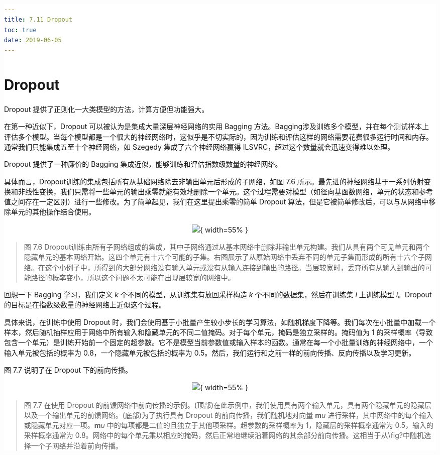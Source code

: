 ```yaml
---
title: 7.11 Dropout
toc: true
date: 2019-06-05
---
```


# Dropout

Dropout 提供了正则化一大类模型的方法，计算方便但功能强大。

在第一种近似下，Dropout 可以被认为是集成大量深层神经网络的实用 Bagging 方法。Bagging涉及训练多个模型，并在每个测试样本上评估多个模型。当每个模型都是一个很大的神经网络时，这似乎是不切实际的，因为训练和评估这样的网络需要花费很多运行时间和内存。通常我们只能集成五至十个神经网络，如 Szegedy 集成了六个神经网络赢得 ILSVRC，超过这个数量就会迅速变得难以处理。

Dropout 提供了一种廉价的 Bagging 集成近似，能够训练和评估指数级数量的神经网络。

具体而言，Dropout训练的集成包括所有从基础网络除去非输出单元后形成的子网络，如图 7.6 所示。最先进的神经网络基于一系列仿射变换和非线性变换，我们只需将一些单元的输出乘零就能有效地删除一个单元。这个过程需要对模型（如径向基函数网络，单元的状态和参考值之间存在一定区别）进行一些修改。为了简单起见，我们在这里提出乘零的简单 Dropout 算法，但是它被简单修改后，可以与从网络中移除单元的其他操作结合使用。


<center>

![](http://images.iterate.site/blog/image/20190718/uYNRLMOA0IAj.png?imageslim){ width=55% }

</center>

> 图 7.6 Dropout训练由所有子网络组成的集成，其中子网络通过从基本网络中删除非输出单元构建。我们从具有两个可见单元和两个隐藏单元的基本网络开始。这四个单元有十六个可能的子集。右图展示了从原始网络中丢弃不同的单元子集而形成的所有十六个子网络。在这个小例子中，所得到的大部分网络没有输入单元或没有从输入连接到输出的路径。当层较宽时，丢弃所有从输入到输出的可能路径的概率变小，所以这个问题不太可能在出现层较宽的网络中。



回想一下 Bagging 学习，我们定义 $k$ 个不同的模型，从训练集有放回采样构造 $k$ 个不同的数据集，然后在训练集 $i$ 上训练模型 $i$。Dropout的目标是在指数级数量的神经网络上近似这个过程。

具体来说，在训练中使用 Dropout 时，我们会使用基于小批量产生较小步长的学习算法，如随机梯度下降等。我们每次在小批量中加载一个样本，然后随机抽样应用于网络中所有输入和隐藏单元的不同二值掩码。对于每个单元，掩码是独立采样的。掩码值为 1 的采样概率（导致包含一个单元）是训练开始前一个固定的超参数。它不是模型当前参数值或输入样本的函数。通常在每一个小批量训练的神经网络中，一个输入单元被包括的概率为 $0.8$，一个隐藏单元被包括的概率为 $0.5$。然后，我们运行和之前一样的前向传播、反向传播以及学习更新。

图 7.7 说明了在 Dropout 下的前向传播。



<center>

![](http://images.iterate.site/blog/image/20190718/WBj0naXEAhWI.png?imageslim){ width=55% }

</center>

> 图 7.7 在使用 Dropout 的前馈网络中前向传播的示例。(顶部)在此示例中，我们使用具有两个输入单元，具有两个隐藏单元的隐藏层以及一个输出单元的前馈网络。(底部)为了执行具有 Dropout 的前向传播，我们随机地对向量 $\boldsymbol mu$ 进行采样，其中网络中的每个输入或隐藏单元对应一项。$\boldsymbol mu$ 中的每项都是二值的且独立于其他项采样。超参数的采样概率为 $1$，隐藏层的采样概率通常为 $0.5$，输入的采样概率通常为 $0.8$。网络中的每个单元乘以相应的掩码，然后正常地继续沿着网络的其余部分前向传播。这相当于从\fig?中随机选择一个子网络并沿着前向传播。



